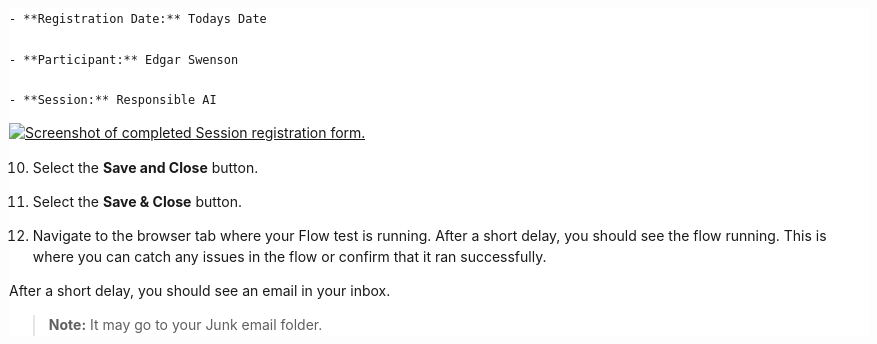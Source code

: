 	- **Registration Date:** Todays Date

	- **Participant:** Edgar Swenson

	- **Session:** Responsible AI

[![Screenshot of completed Session registration form. ](../media/power-automate-12.png)](https://microsoftlearning.github.io/PL-900-Microsoft-Power-Platform-Fundamentals/Instructions/Labs/media/16cccd9ebb949ba0f364211f1ee55d4d.png)

10. Select the **Save and Close** button.

11. Select the **Save &amp; Close** button.

12. Navigate to the browser tab where your Flow test is running. After a short delay, you should see the flow running. This is where you can catch any issues in the flow or confirm that it ran successfully.

After a short delay, you should see an email in your inbox.

> **Note:**
It may go to your Junk email folder.
